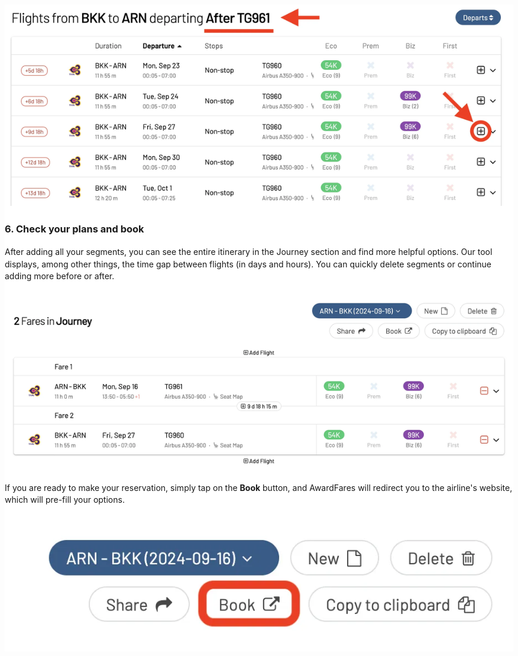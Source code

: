 <img src="../assets/img/round-trip-award-flights/add-to-journey2.webp" alt="Building a round-trip award flight with AwardFares (Step 5)." />

### 6. Check your plans and book

After adding all your segments, you can see the entire itinerary in the Journey section and find more helpful options. Our tool displays, among other things, the time gap between flights (in days and hours). You can quickly delete segments or continue adding more before or after.

<img src="../assets/img/round-trip-award-flights/journey-final.webp" alt="Building a round-trip award flight with AwardFares (Step 6)." />

If you are ready to make your reservation, simply tap on the **Book** button, and AwardFares will redirect you to the airline's website, which will pre-fill your options.

<img src="../assets/img/round-trip-award-flights/book-button.webp" alt="Building a round-trip award flight with AwardFares (Step 6)." />
